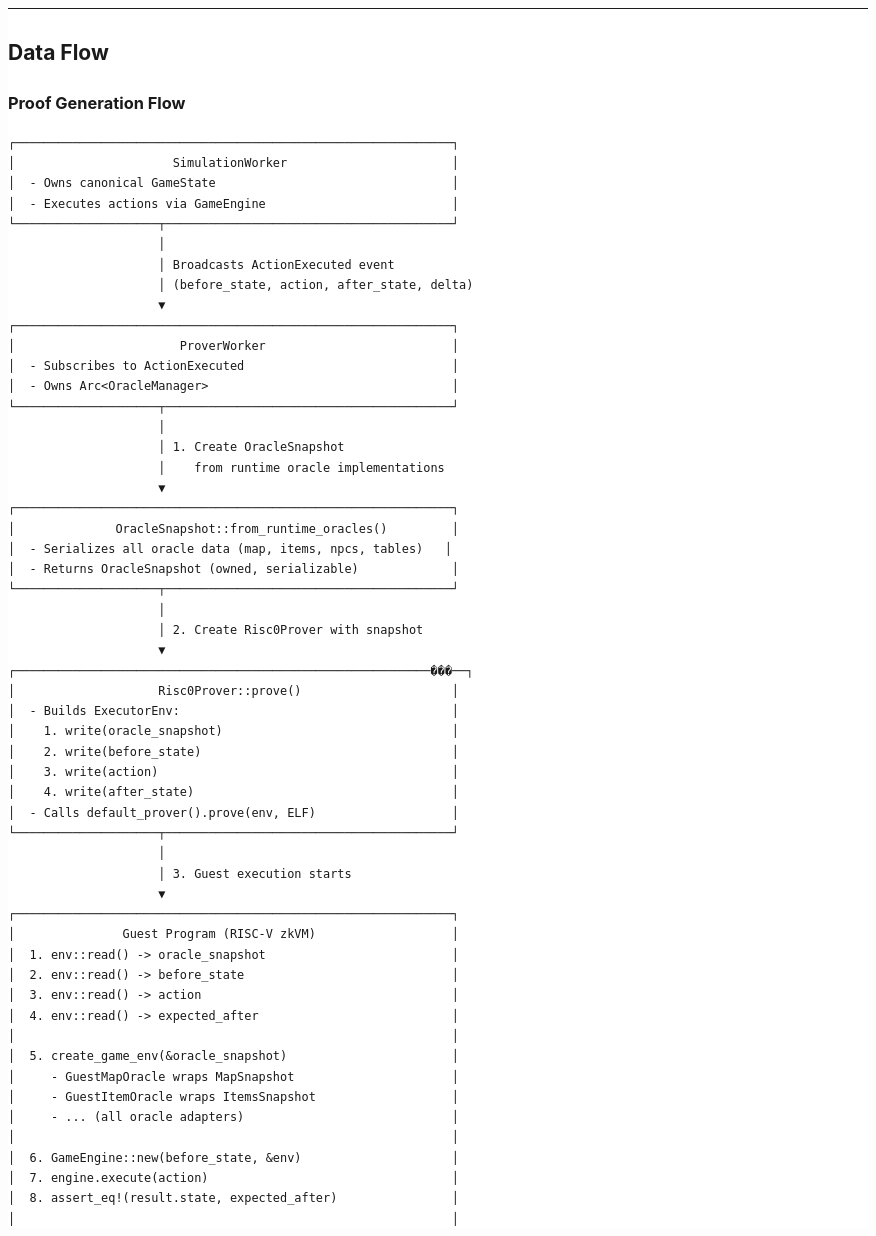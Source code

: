 ```rust
```

---

## Data Flow

### Proof Generation Flow

```text
┌─────────────────────────────────────────────────────────────┐
│                      SimulationWorker                       │
│  - Owns canonical GameState                                 │
│  - Executes actions via GameEngine                          │
└────────────────────┬────────────────────────────────────────┘
                     │
                     │ Broadcasts ActionExecuted event
                     │ (before_state, action, after_state, delta)
                     ▼
┌─────────────────────────────────────────────────────────────┐
│                       ProverWorker                          │
│  - Subscribes to ActionExecuted                             │
│  - Owns Arc<OracleManager>                                  │
└────────────────────┬────────────────────────────────────────┘
                     │
                     │ 1. Create OracleSnapshot
                     │    from runtime oracle implementations
                     ▼
┌─────────────────────────────────────────────────────────────┐
│              OracleSnapshot::from_runtime_oracles()         │
│  - Serializes all oracle data (map, items, npcs, tables)   │
│  - Returns OracleSnapshot (owned, serializable)             │
└────────────────────┬────────────────────────────────────────┘
                     │
                     │ 2. Create Risc0Prover with snapshot
                     ▼
┌──────────────────────────────────────────────────────────���──┐
│                    Risc0Prover::prove()                     │
│  - Builds ExecutorEnv:                                      │
│    1. write(oracle_snapshot)                                │
│    2. write(before_state)                                   │
│    3. write(action)                                         │
│    4. write(after_state)                                    │
│  - Calls default_prover().prove(env, ELF)                   │
└────────────────────┬────────────────────────────────────────┘
                     │
                     │ 3. Guest execution starts
                     ▼
┌─────────────────────────────────────────────────────────────┐
│               Guest Program (RISC-V zkVM)                   │
│  1. env::read() -> oracle_snapshot                          │
│  2. env::read() -> before_state                             │
│  3. env::read() -> action                                   │
│  4. env::read() -> expected_after                           │
│                                                             │
│  5. create_game_env(&oracle_snapshot)                       │
│     - GuestMapOracle wraps MapSnapshot                      │
│     - GuestItemOracle wraps ItemsSnapshot                   │
│     - ... (all oracle adapters)                             │
│                                                             │
│  6. GameEngine::new(before_state, &env)                     │
│  7. engine.execute(action)                                  │
│  8. assert_eq!(result.state, expected_after)                │
│                                                             │
```